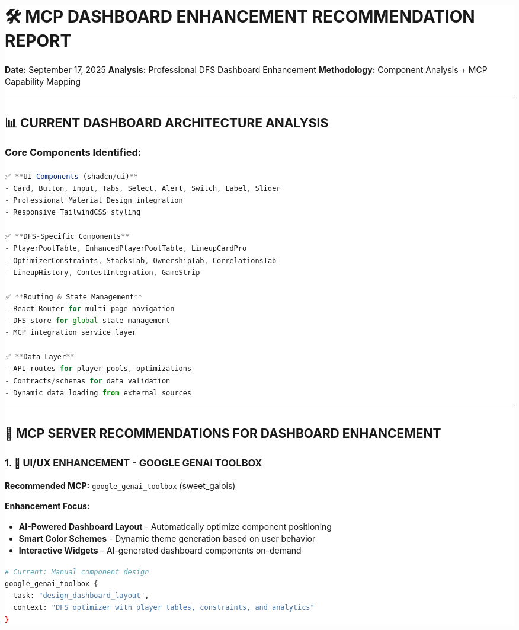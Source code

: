 # 🛠️ MCP DASHBOARD ENHANCEMENT RECOMMENDATION REPORT

**Date:** September 17, 2025
**Analysis:** Professional DFS Dashboard Enhancement
**Methodology:** Component Analysis + MCP Capability Mapping

---

## 📊 CURRENT DASHBOARD ARCHITECTURE ANALYSIS

### **Core Components Identified:**

```typescript
✅ **UI Components (shadcn/ui)**
- Card, Button, Input, Tabs, Select, Alert, Switch, Label, Slider
- Professional Material Design integration
- Responsive TailwindCSS styling

✅ **DFS-Specific Components**
- PlayerPoolTable, EnhancedPlayerPoolTable, LineupCardPro
- OptimizerConstraints, StacksTab, OwnershipTab, CorrelationsTab
- LineupHistory, ContestIntegration, GameStrip

✅ **Routing & State Management**
- React Router for multi-page navigation
- DFS store for global state management
- MCP integration service layer

✅ **Data Layer**
- API routes for player pools, optimizations
- Contracts/schemas for data validation
- Dynamic data loading from external sources
```

---

## 🎯 MCP SERVER RECOMMENDATIONS FOR DASHBOARD ENHANCEMENT

### **1. 📱 UI/UX ENHANCEMENT - GOOGLE GENAI TOOLBOX**

**Recommended MCP:** `google_genai_toolbox` (sweet_galois)

**Enhancement Focus:**

- **AI-Powered Dashboard Layout** - Automatically optimize component positioning
- **Smart Color Schemes** - Dynamic theme generation based on user behavior
- **Interactive Widgets** - AI-generated dashboard components on-demand

```bash
# Current: Manual component design
google_genai_toolbox {
  task: "design_dashboard_layout",
  context: "DFS optimizer with player tables, constraints, and analytics"
}
```

